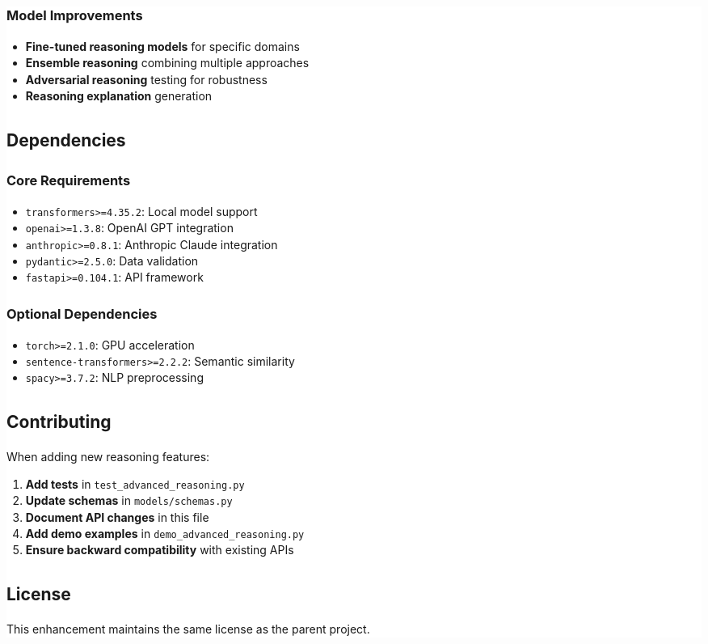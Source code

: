 ### Model Improvements
- **Fine-tuned reasoning models** for specific domains
- **Ensemble reasoning** combining multiple approaches
- **Adversarial reasoning** testing for robustness
- **Reasoning explanation** generation

## Dependencies

### Core Requirements
- `transformers>=4.35.2`: Local model support
- `openai>=1.3.8`: OpenAI GPT integration
- `anthropic>=0.8.1`: Anthropic Claude integration
- `pydantic>=2.5.0`: Data validation
- `fastapi>=0.104.1`: API framework

### Optional Dependencies
- `torch>=2.1.0`: GPU acceleration
- `sentence-transformers>=2.2.2`: Semantic similarity
- `spacy>=3.7.2`: NLP preprocessing

## Contributing

When adding new reasoning features:

1. **Add tests** in `test_advanced_reasoning.py`
2. **Update schemas** in `models/schemas.py`
3. **Document API changes** in this file
4. **Add demo examples** in `demo_advanced_reasoning.py`
5. **Ensure backward compatibility** with existing APIs

## License

This enhancement maintains the same license as the parent project.